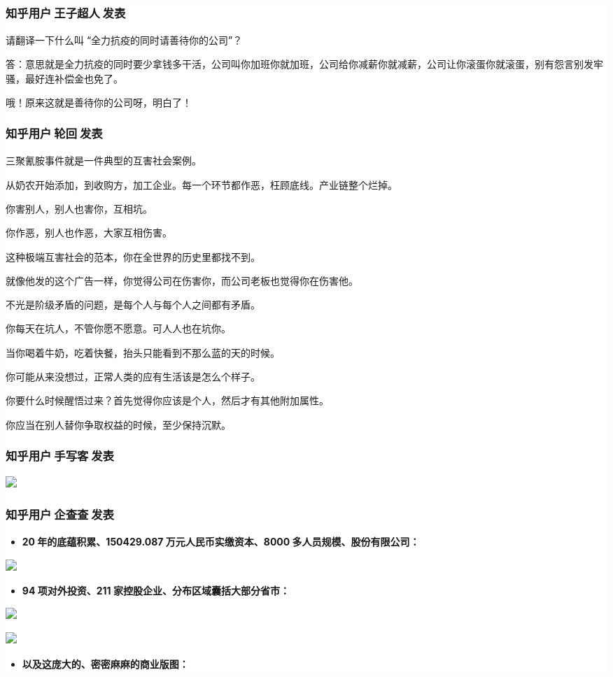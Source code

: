     
    
    
### 知乎用户  王子超人 发表
    
请翻译一下什么叫 “全力抗疫的同时请善待你的公司”？

答：意思就是全力抗疫的同时要少拿钱多干活，公司叫你加班你就加班，公司给你减薪你就减薪，公司让你滚蛋你就滚蛋，别有怨言别发牢骚，最好连补偿金也免了。

哦！原来这就是善待你的公司呀，明白了！
    
    
    
    
### 知乎用户 轮回 发表
    
三聚氰胺事件就是一件典型的互害社会案例。

从奶农开始添加，到收购方，加工企业。每一个环节都作恶，枉顾底线。产业链整个烂掉。

你害别人，别人也害你，互相坑。

你作恶，别人也作恶，大家互相伤害。

这种极端互害社会的范本，你在全世界的历史里都找不到。

就像他发的这个广告一样，你觉得公司在伤害你，而公司老板也觉得你在伤害他。

不光是阶级矛盾的问题，是每个人与每个人之间都有矛盾。

你每天在坑人，不管你愿不愿意。可人人也在坑你。

当你喝着牛奶，吃着快餐，抬头只能看到不那么蓝的天的时候。

你可能从来没想过，正常人类的应有生活该是怎么个样子。

你要什么时候醒悟过来？首先觉得你应该是个人，然后才有其他附加属性。

你应当在别人替你争取权益的时候，至少保持沉默。
    
    
    
    
### 知乎用户 手写客 发表
    
![](https://images.weserv.nl/?url=https%3A//pic2.zhimg.com/v2-a4e7f78ad448dc0646b5f0213bbac82f_r.jpg%3Fsource%3D1940ef5c)
    
    
    
    
### 知乎用户 企查查​ 发表
    
*   **20 年的底蕴积累、150429.087 万元人民币实缴资本、8000 多人员规模、股份有限公司：**

![](https://images.weserv.nl/?url=https%3A//pic2.zhimg.com/v2-d8f2cf3a82044619693006d79dfcabee_r.jpg%3Fsource%3D1940ef5c)

*   **94 项对外投资、211 家控股企业、分布区域囊括大部分省市：**

![](https://images.weserv.nl/?url=https%3A//pic4.zhimg.com/v2-bd59ba3d6b371416beccc9216c4b8d28_r.jpg%3Fsource%3D1940ef5c)

![](https://images.weserv.nl/?url=https%3A//pic3.zhimg.com/v2-81f347b0299e1a62c13df2125f86efbf_r.jpg%3Fsource%3D1940ef5c)

*   **以及这庞大的、密密麻麻的商业版图：**
